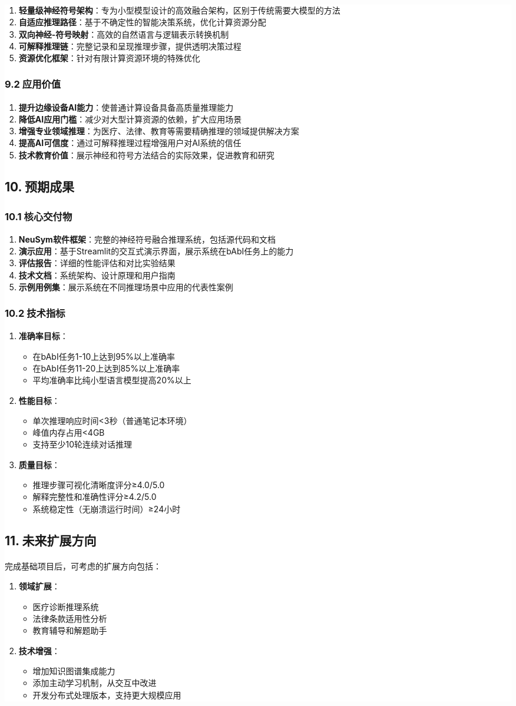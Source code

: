 1. **轻量级神经符号架构**：专为小型模型设计的高效融合架构，区别于传统需要大模型的方法
2. **自适应推理路径**：基于不确定性的智能决策系统，优化计算资源分配
3. **双向神经-符号映射**：高效的自然语言与逻辑表示转换机制
4. **可解释推理链**：完整记录和呈现推理步骤，提供透明决策过程
5. **资源优化框架**：针对有限计算资源环境的特殊优化

### 9.2 应用价值

1. **提升边缘设备AI能力**：使普通计算设备具备高质量推理能力
2. **降低AI应用门槛**：减少对大型计算资源的依赖，扩大应用场景
3. **增强专业领域推理**：为医疗、法律、教育等需要精确推理的领域提供解决方案
4. **提高AI可信度**：通过可解释推理过程增强用户对AI系统的信任
5. **技术教育价值**：展示神经和符号方法结合的实际效果，促进教育和研究

## 10. 预期成果

### 10.1 核心交付物

1. **NeuSym软件框架**：完整的神经符号融合推理系统，包括源代码和文档
2. **演示应用**：基于Streamlit的交互式演示界面，展示系统在bAbI任务上的能力
3. **评估报告**：详细的性能评估和对比实验结果
4. **技术文档**：系统架构、设计原理和用户指南
5. **示例用例集**：展示系统在不同推理场景中应用的代表性案例

### 10.2 技术指标

1. **准确率目标**：
   - 在bAbI任务1-10上达到95%以上准确率
   - 在bAbI任务11-20上达到85%以上准确率
   - 平均准确率比纯小型语言模型提高20%以上

2. **性能目标**：
   - 单次推理响应时间<3秒（普通笔记本环境）
   - 峰值内存占用<4GB
   - 支持至少10轮连续对话推理

3. **质量目标**：
   - 推理步骤可视化清晰度评分≥4.0/5.0
   - 解释完整性和准确性评分≥4.2/5.0
   - 系统稳定性（无崩溃运行时间）≥24小时

## 11. 未来扩展方向

完成基础项目后，可考虑的扩展方向包括：

1. **领域扩展**：
   - 医疗诊断推理系统
   - 法律条款适用性分析
   - 教育辅导和解题助手

2. **技术增强**：
   - 增加知识图谱集成能力
   - 添加主动学习机制，从交互中改进
   - 开发分布式处理版本，支持更大规模应用
